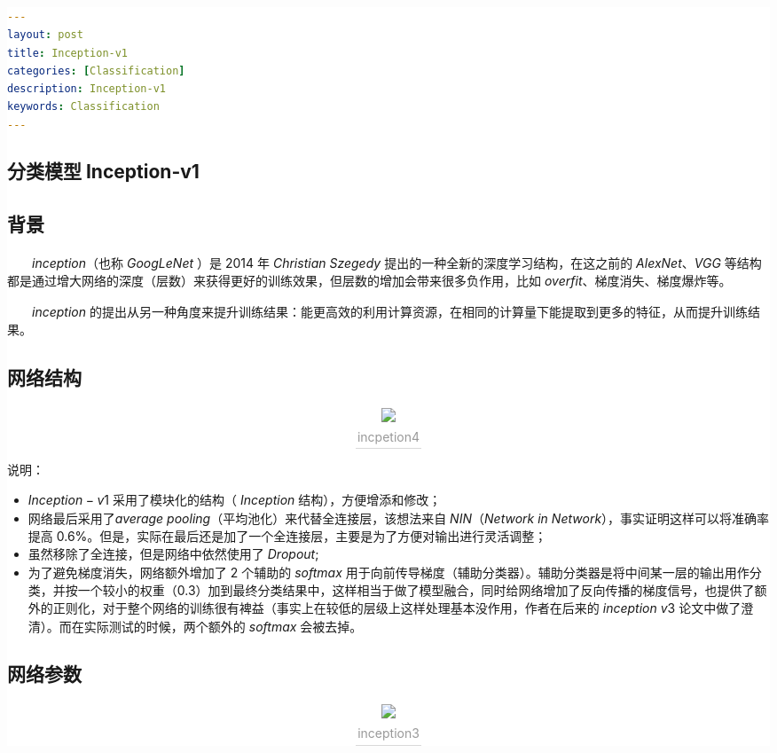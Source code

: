```yaml
---
layout: post
title: Inception-v1
categories: [Classification]
description: Inception-v1
keywords: Classification
---
```



分类模型 Inception-v1
---


## 背景
&emsp;&emsp;$inception$（也称 $GoogLeNet$ ）是 $2014$ 年 $Christian \ Szegedy$ 提出的一种全新的深度学习结构，在这之前的 $AlexNet$、$VGG$ 等结构都是通过增大网络的深度（层数）来获得更好的训练效果，但层数的增加会带来很多负作用，比如 $overfit$、梯度消失、梯度爆炸等。

&emsp;&emsp;$inception$ 的提出从另一种角度来提升训练结果：能更高效的利用计算资源，在相同的计算量下能提取到更多的特征，从而提升训练结果。

## 网络结构

<center>
    <img 
    src="https://github.com/lovejing0306/Images/blob/master/DeepLearning/Model/Inception/Inception-V1/inception4.jpg?raw=true"
    width="512" height=""
    >
    <br>
    <div style="color:orange; border-bottom: 1px solid #d9d9d9;
    display: inline-block;
    color: #999;
    padding: 2px;">incpetion4</div>
</center>

说明：
* $Inception-v1$ 采用了模块化的结构（ $Inception$ 结构），方便增添和修改；
* 网络最后采用了$average \ pooling$（平均池化）来代替全连接层，该想法来自 $NIN$（$Network \ in \ Network$），事实证明这样可以将准确率提高 0.6%。但是，实际在最后还是加了一个全连接层，主要是为了方便对输出进行灵活调整；
* 虽然移除了全连接，但是网络中依然使用了 $Dropout$; 
* 为了避免梯度消失，网络额外增加了 $2$ 个辅助的 $softmax$ 用于向前传导梯度（辅助分类器）。辅助分类器是将中间某一层的输出用作分类，并按一个较小的权重（$0.3$）加到最终分类结果中，这样相当于做了模型融合，同时给网络增加了反向传播的梯度信号，也提供了额外的正则化，对于整个网络的训练很有裨益（事实上在较低的层级上这样处理基本没作用，作者在后来的 $inception \ v3$ 论文中做了澄清）。而在实际测试的时候，两个额外的 $softmax$ 会被去掉。

## 网络参数

<center>
    <img 
    src="https://github.com/lovejing0306/Images/blob/master/DeepLearning/Model/Inception/Inception-V1/inception3.jpg?raw=true"
    width="720" height=""
    >
    <br>
    <div style="color:orange; border-bottom: 1px solid #d9d9d9;
    display: inline-block;
    color: #999;
    padding: 2px;">inception3</div>
</center>
